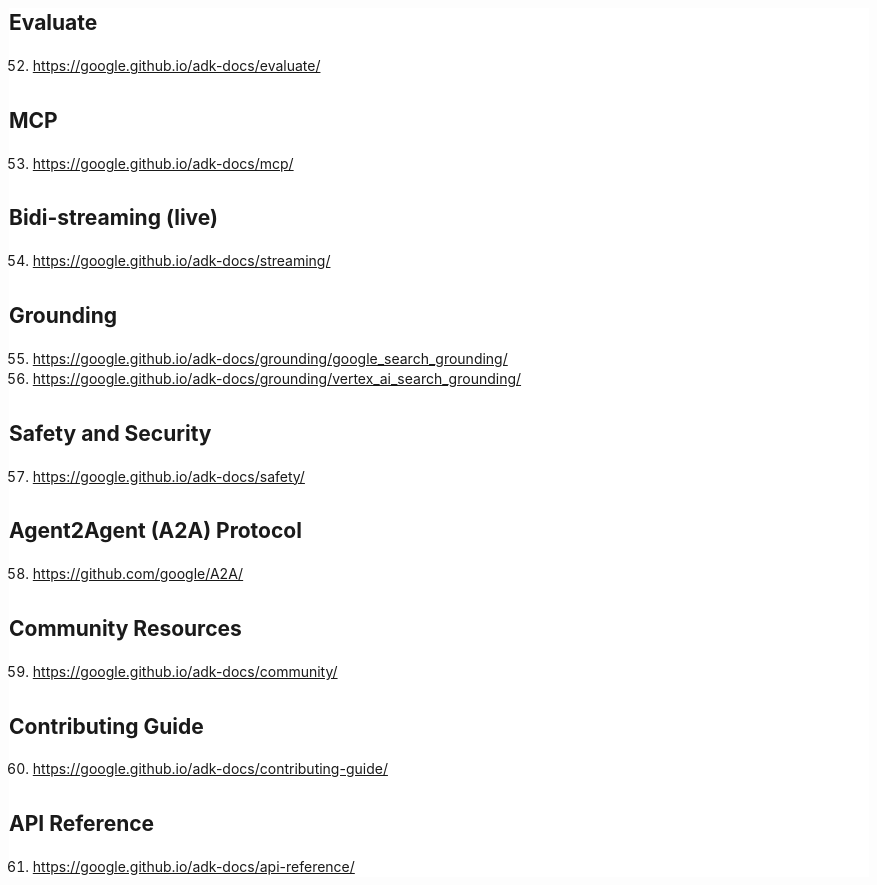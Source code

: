 ## Evaluate
52. https://google.github.io/adk-docs/evaluate/

## MCP
53. https://google.github.io/adk-docs/mcp/

## Bidi-streaming (live)
54. https://google.github.io/adk-docs/streaming/

## Grounding
55. https://google.github.io/adk-docs/grounding/google_search_grounding/
56. https://google.github.io/adk-docs/grounding/vertex_ai_search_grounding/

## Safety and Security
57. https://google.github.io/adk-docs/safety/

## Agent2Agent (A2A) Protocol
58. https://github.com/google/A2A/

## Community Resources
59. https://google.github.io/adk-docs/community/

## Contributing Guide
60. https://google.github.io/adk-docs/contributing-guide/

## API Reference
61. https://google.github.io/adk-docs/api-reference/